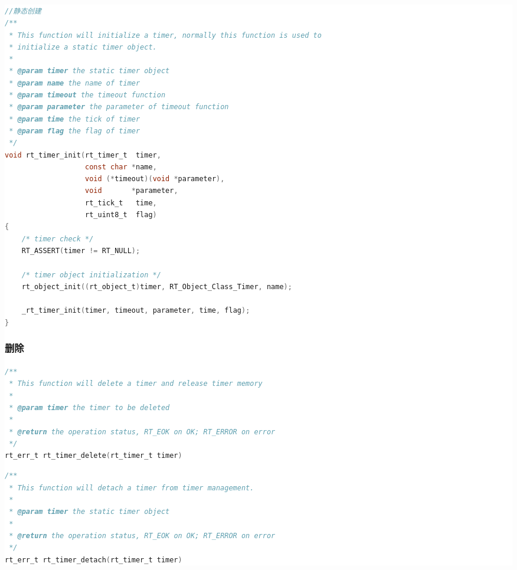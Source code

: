 ```c
//静态创建
/**
 * This function will initialize a timer, normally this function is used to
 * initialize a static timer object.
 *
 * @param timer the static timer object
 * @param name the name of timer
 * @param timeout the timeout function
 * @param parameter the parameter of timeout function
 * @param time the tick of timer
 * @param flag the flag of timer
 */
void rt_timer_init(rt_timer_t  timer,
                   const char *name,
                   void (*timeout)(void *parameter),
                   void       *parameter,
                   rt_tick_t   time,
                   rt_uint8_t  flag)
{
    /* timer check */
    RT_ASSERT(timer != RT_NULL);

    /* timer object initialization */
    rt_object_init((rt_object_t)timer, RT_Object_Class_Timer, name);

    _rt_timer_init(timer, timeout, parameter, time, flag);
}
```

### 删除

```c
/**
 * This function will delete a timer and release timer memory
 *
 * @param timer the timer to be deleted
 *
 * @return the operation status, RT_EOK on OK; RT_ERROR on error
 */
rt_err_t rt_timer_delete(rt_timer_t timer)
```

```c
/**
 * This function will detach a timer from timer management.
 *
 * @param timer the static timer object
 *
 * @return the operation status, RT_EOK on OK; RT_ERROR on error
 */
rt_err_t rt_timer_detach(rt_timer_t timer)
```

